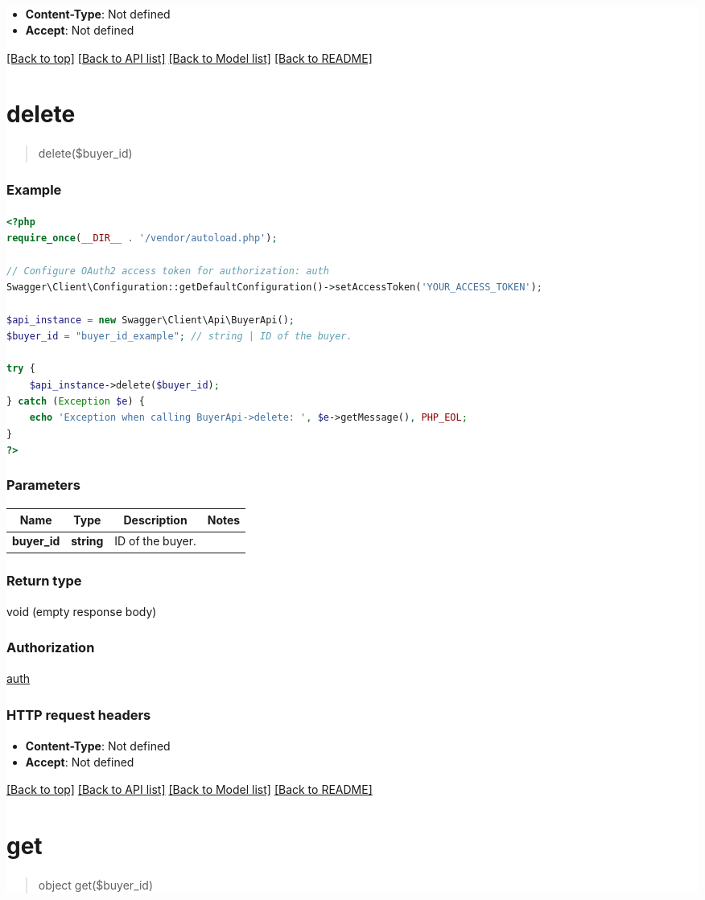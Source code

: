  - **Content-Type**: Not defined
 - **Accept**: Not defined

[[Back to top]](#) [[Back to API list]](../../README.md#documentation-for-api-endpoints) [[Back to Model list]](../../README.md#documentation-for-models) [[Back to README]](../../README.md)

# **delete**
> delete($buyer_id)



### Example
```php
<?php
require_once(__DIR__ . '/vendor/autoload.php');

// Configure OAuth2 access token for authorization: auth
Swagger\Client\Configuration::getDefaultConfiguration()->setAccessToken('YOUR_ACCESS_TOKEN');

$api_instance = new Swagger\Client\Api\BuyerApi();
$buyer_id = "buyer_id_example"; // string | ID of the buyer.

try {
    $api_instance->delete($buyer_id);
} catch (Exception $e) {
    echo 'Exception when calling BuyerApi->delete: ', $e->getMessage(), PHP_EOL;
}
?>
```

### Parameters

Name | Type | Description  | Notes
------------- | ------------- | ------------- | -------------
 **buyer_id** | **string**| ID of the buyer. |

### Return type

void (empty response body)

### Authorization

[auth](../../README.md#auth)

### HTTP request headers

 - **Content-Type**: Not defined
 - **Accept**: Not defined

[[Back to top]](#) [[Back to API list]](../../README.md#documentation-for-api-endpoints) [[Back to Model list]](../../README.md#documentation-for-models) [[Back to README]](../../README.md)

# **get**
> object get($buyer_id)
